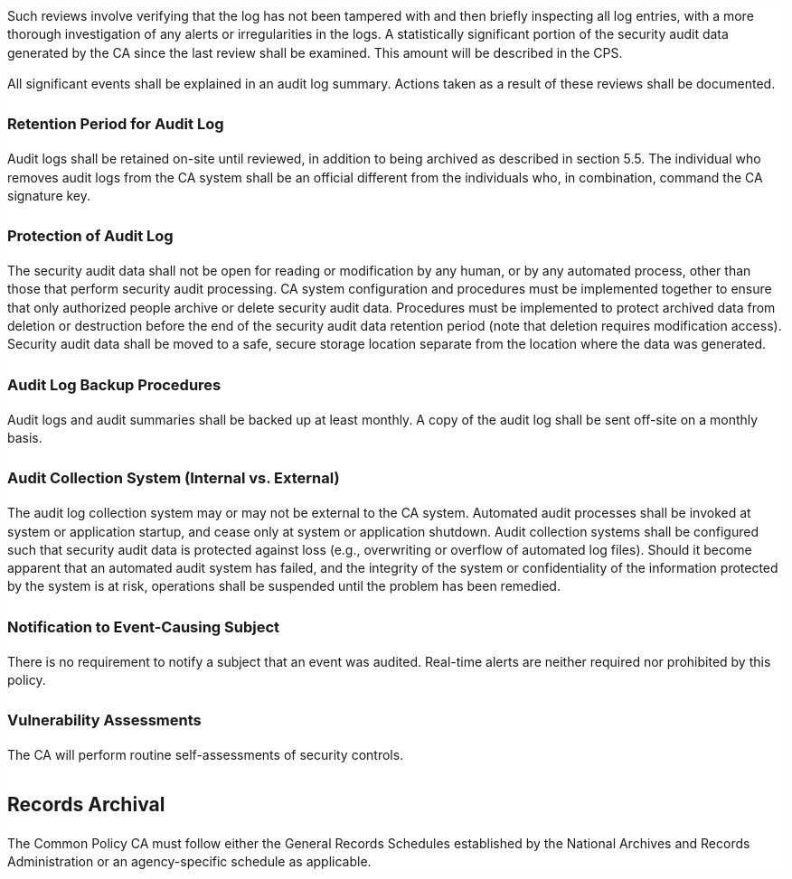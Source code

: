 Such reviews involve verifying that the log has not been tampered with and then briefly inspecting all log entries, with a more thorough investigation of any alerts or irregularities in the logs. A statistically significant portion of the security audit data generated by the CA since the last review shall be examined. This amount will be described in the CPS.

All significant events shall be explained in an audit log summary. Actions taken as a result of these reviews shall be documented.

### Retention Period for Audit Log

Audit logs shall be retained on-site until reviewed, in addition to being archived as described in section 5.5. The individual who removes audit logs from the CA system shall be an official different from the individuals who, in combination, command the CA signature key.

### Protection of Audit Log

The security audit data shall not be open for reading or modification by any human, or by any automated process, other than those that perform security audit processing. CA system configuration and procedures must be implemented together to ensure that only authorized people archive or delete security audit data. Procedures must be implemented to protect archived data from deletion or destruction before the end of the security audit data retention period (note that deletion requires modification access). Security audit data shall be moved to a safe, secure storage location separate from the location where the data was generated.

### Audit Log Backup Procedures

Audit logs and audit summaries shall be backed up at least monthly. A copy of the audit log shall be sent off-site on a monthly basis.

### Audit Collection System (Internal vs. External)

The audit log collection system may or may not be external to the CA system. Automated audit processes shall be invoked at system or application startup, and cease only at system or application shutdown. Audit collection systems shall be configured such that security audit data is protected against loss (e.g., overwriting or overflow of automated log files). Should it become apparent that an automated audit system has failed, and the integrity of the system or confidentiality of the information protected by the system is at risk, operations shall be suspended until the problem has been remedied.

### Notification to Event-Causing Subject

There is no requirement to notify a subject that an event was audited. Real-time alerts are neither required nor prohibited by this policy.

### Vulnerability Assessments

The CA will perform routine self-assessments of security controls.

## Records Archival

The Common Policy CA must follow either the General Records Schedules established by the National Archives and Records Administration or an agency-specific schedule as applicable.
